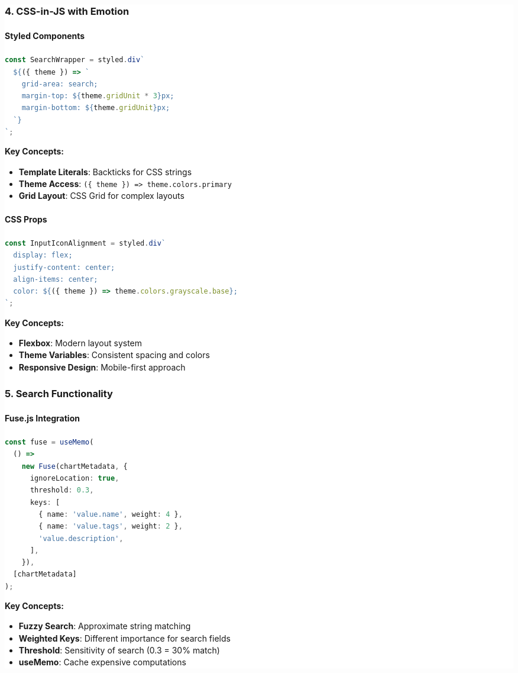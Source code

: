 ### 4. CSS-in-JS with Emotion

#### **Styled Components**
```typescript
const SearchWrapper = styled.div`
  ${({ theme }) => `
    grid-area: search;
    margin-top: ${theme.gridUnit * 3}px;
    margin-bottom: ${theme.gridUnit}px;
  `}
`;
```

**Key Concepts:**
- **Template Literals**: Backticks for CSS strings
- **Theme Access**: `({ theme }) => theme.colors.primary`
- **Grid Layout**: CSS Grid for complex layouts

#### **CSS Props**
```typescript
const InputIconAlignment = styled.div`
  display: flex;
  justify-content: center;
  align-items: center;
  color: ${({ theme }) => theme.colors.grayscale.base};
`;
```

**Key Concepts:**
- **Flexbox**: Modern layout system
- **Theme Variables**: Consistent spacing and colors
- **Responsive Design**: Mobile-first approach

### 5. Search Functionality

#### **Fuse.js Integration**
```typescript
const fuse = useMemo(
  () =>
    new Fuse(chartMetadata, {
      ignoreLocation: true,
      threshold: 0.3,
      keys: [
        { name: 'value.name', weight: 4 },
        { name: 'value.tags', weight: 2 },
        'value.description',
      ],
    }),
  [chartMetadata]
);
```

**Key Concepts:**
- **Fuzzy Search**: Approximate string matching
- **Weighted Keys**: Different importance for search fields
- **Threshold**: Sensitivity of search (0.3 = 30% match)
- **useMemo**: Cache expensive computations
